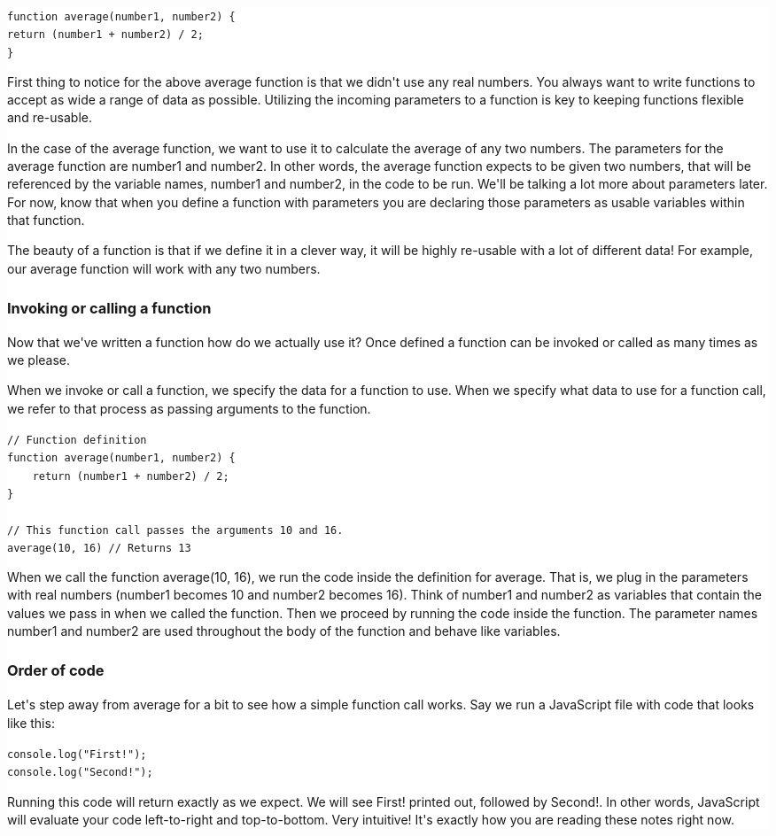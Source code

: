 ```
function average(number1, number2) {
return (number1 + number2) / 2;
}
```

First thing to notice for the above average function is that we didn't use any real numbers. You always want to write functions to accept as wide a range of data as possible. Utilizing the incoming parameters to a function is key to keeping functions flexible and re-usable.

In the case of the average function, we want to use it to calculate the average of any two numbers. The parameters for the average function are number1 and number2. In other words, the average function expects to be given two numbers, that will be referenced by the variable names, number1 and number2, in the code to be run. We'll be talking a lot more about parameters later. For now, know that when you define a function with parameters you are declaring those parameters as usable variables within that function.

The beauty of a function is that if we define it in a clever way, it will be highly re-usable with a lot of different data! For example, our average function will work with any two numbers.

### Invoking or calling a function

Now that we've written a function how do we actually use it? Once defined a function can be invoked or called as many times as we please.

When we invoke or call a function, we specify the data for a function to use. When we specify what data to use for a function call, we refer to that process as passing arguments to the function.

```
// Function definition
function average(number1, number2) {
    return (number1 + number2) / 2;
}

// This function call passes the arguments 10 and 16.
average(10, 16) // Returns 13
```

When we call the function average(10, 16), we run the code inside the definition for average. That is, we plug in the parameters with real numbers (number1 becomes 10 and number2 becomes 16). Think of number1 and number2 as variables that contain the values we pass in when we called the function. Then we proceed by running the code inside the function. The parameter names number1 and number2 are used throughout the body of the function and behave like variables.

### Order of code

Let's step away from average for a bit to see how a simple function call works. Say we run a JavaScript file with code that looks like this:

```
console.log("First!");
console.log("Second!");
```

Running this code will return exactly as we expect. We will see First! printed out, followed by Second!. In other words, JavaScript will evaluate your code left-to-right and top-to-bottom. Very intuitive! It's exactly how you are reading these notes right now.
